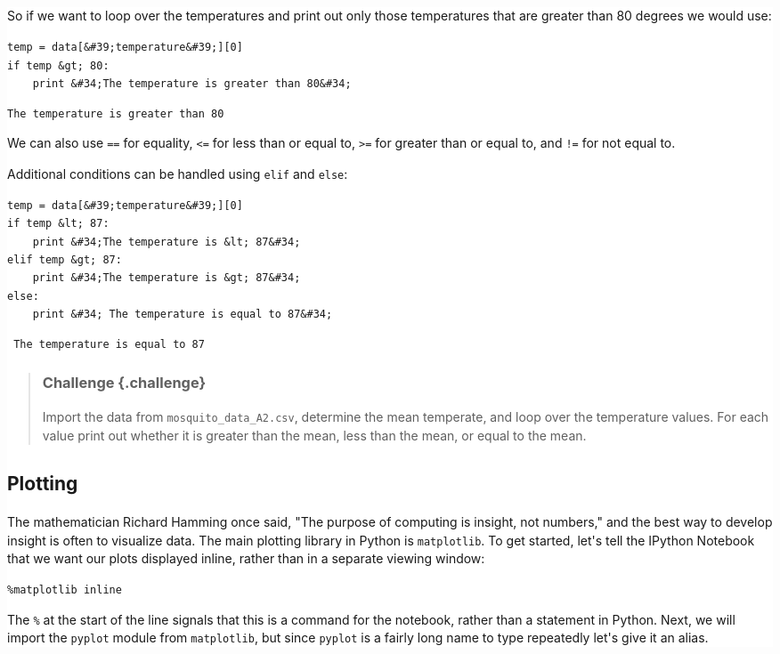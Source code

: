 So if we want to loop over the temperatures and print out only those temperatures that are greater than 80 degrees we would use:


~~~ {.python}
temp = data[&#39;temperature&#39;][0]
if temp &gt; 80:
    print &#34;The temperature is greater than 80&#34;
~~~

~~~ {.output}
The temperature is greater than 80

~~~


We can also use `==` for equality, `<=` for less than or equal to, `>=` for greater than or equal to, and `!=` for not equal to.

Additional conditions can be handled using `elif` and `else`:


~~~ {.python}
temp = data[&#39;temperature&#39;][0]
if temp &lt; 87:
    print &#34;The temperature is &lt; 87&#34;
elif temp &gt; 87:
    print &#34;The temperature is &gt; 87&#34;
else:
    print &#34; The temperature is equal to 87&#34;
~~~

~~~ {.output}
 The temperature is equal to 87

~~~

> ### Challenge {.challenge}
> 
> Import the data from `mosquito_data_A2.csv`, determine the mean
> temperate, and loop over the temperature values. For each value
> print out whether it is greater than the mean, less than the mean,
> or equal to the mean.

## Plotting


The mathematician Richard Hamming once said, "The purpose of computing is insight, not numbers," and the best way to develop insight is often to visualize data. The main plotting library in Python is `matplotlib`. To get started, let's tell the IPython Notebook that we want our plots displayed inline, rather than in a separate viewing window:


~~~ {.python}
%matplotlib inline
~~~


The `%` at the start of the line signals that this is a command for the notebook, rather than a statement in Python. Next, we will import the `pyplot` module from `matplotlib`, but since `pyplot` is a fairly long name to type repeatedly let's give it an alias.
